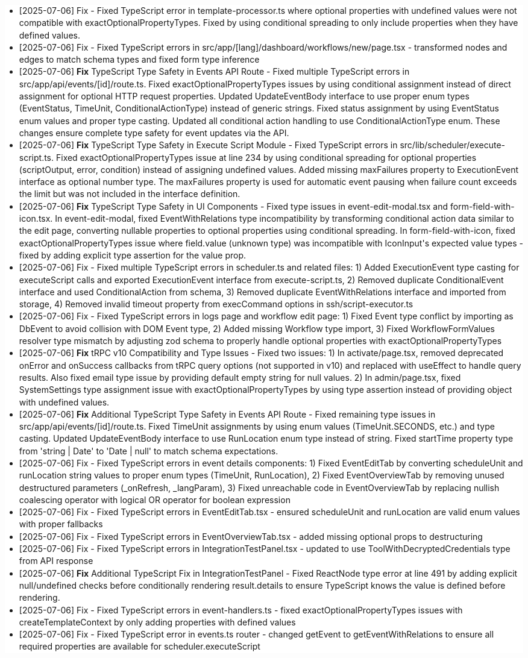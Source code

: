 - [2025-07-06] Fix - Fixed TypeScript error in template-processor.ts where optional properties with undefined values were not compatible with exactOptionalPropertyTypes. Fixed by using conditional spreading to only include properties when they have defined values.
- [2025-07-06] Fix - Fixed TypeScript errors in src/app/[lang]/dashboard/workflows/new/page.tsx - transformed nodes and edges to match schema types and fixed form type inference
- [2025-07-06] **Fix** TypeScript Type Safety in Events API Route - Fixed multiple TypeScript errors in src/app/api/events/[id]/route.ts. Fixed exactOptionalPropertyTypes issues by using conditional assignment instead of direct assignment for optional HTTP request properties. Updated UpdateEventBody interface to use proper enum types (EventStatus, TimeUnit, ConditionalActionType) instead of generic strings. Fixed status assignment by using EventStatus enum values and proper type casting. Updated all conditional action handling to use ConditionalActionType enum. These changes ensure complete type safety for event updates via the API.
- [2025-07-06] **Fix** TypeScript Type Safety in Execute Script Module - Fixed TypeScript errors in src/lib/scheduler/execute-script.ts. Fixed exactOptionalPropertyTypes issue at line 234 by using conditional spreading for optional properties (scriptOutput, error, condition) instead of assigning undefined values. Added missing maxFailures property to ExecutionEvent interface as optional number type. The maxFailures property is used for automatic event pausing when failure count exceeds the limit but was not included in the interface definition.
- [2025-07-06] **Fix** TypeScript Type Safety in UI Components - Fixed type issues in event-edit-modal.tsx and form-field-with-icon.tsx. In event-edit-modal, fixed EventWithRelations type incompatibility by transforming conditional action data similar to the edit page, converting nullable properties to optional properties using conditional spreading. In form-field-with-icon, fixed exactOptionalPropertyTypes issue where field.value (unknown type) was incompatible with IconInput's expected value types - fixed by adding explicit type assertion for the value prop.
- [2025-07-06] Fix - Fixed multiple TypeScript errors in scheduler.ts and related files: 1) Added ExecutionEvent type casting for executeScript calls and exported ExecutionEvent interface from execute-script.ts, 2) Removed duplicate ConditionalEvent interface and used ConditionalAction from schema, 3) Removed duplicate EventWithRelations interface and imported from storage, 4) Removed invalid timeout property from execCommand options in ssh/script-executor.ts
- [2025-07-06] Fix - Fixed TypeScript errors in logs page and workflow edit page: 1) Fixed Event type conflict by importing as DbEvent to avoid collision with DOM Event type, 2) Added missing Workflow type import, 3) Fixed WorkflowFormValues resolver type mismatch by adjusting zod schema to properly handle optional properties with exactOptionalPropertyTypes
- [2025-07-06] **Fix** tRPC v10 Compatibility and Type Issues - Fixed two issues: 1) In activate/page.tsx, removed deprecated onError and onSuccess callbacks from tRPC query options (not supported in v10) and replaced with useEffect to handle query results. Also fixed email type issue by providing default empty string for null values. 2) In admin/page.tsx, fixed SystemSettings type assignment issue with exactOptionalPropertyTypes by using type assertion instead of providing object with undefined values.
- [2025-07-06] **Fix** Additional TypeScript Type Safety in Events API Route - Fixed remaining type issues in src/app/api/events/[id]/route.ts. Fixed TimeUnit assignments by using enum values (TimeUnit.SECONDS, etc.) and type casting. Updated UpdateEventBody interface to use RunLocation enum type instead of string. Fixed startTime property type from 'string | Date' to 'Date | null' to match schema expectations.
- [2025-07-06] Fix - Fixed TypeScript errors in event details components: 1) Fixed EventEditTab by converting scheduleUnit and runLocation string values to proper enum types (TimeUnit, RunLocation), 2) Fixed EventOverviewTab by removing unused destructured parameters (\_onRefresh, \_langParam), 3) Fixed unreachable code in EventOverviewTab by replacing nullish coalescing operator with logical OR operator for boolean expression
- [2025-07-06] Fix - Fixed TypeScript errors in EventEditTab.tsx - ensured scheduleUnit and runLocation are valid enum values with proper fallbacks
- [2025-07-06] Fix - Fixed TypeScript errors in EventOverviewTab.tsx - added missing optional props to destructuring
- [2025-07-06] Fix - Fixed TypeScript errors in IntegrationTestPanel.tsx - updated to use ToolWithDecryptedCredentials type from API response
- [2025-07-06] **Fix** Additional TypeScript Fix in IntegrationTestPanel - Fixed ReactNode type error at line 491 by adding explicit null/undefined checks before conditionally rendering result.details to ensure TypeScript knows the value is defined before rendering.
- [2025-07-06] Fix - Fixed TypeScript errors in event-handlers.ts - fixed exactOptionalPropertyTypes issues with createTemplateContext by only adding properties with defined values
- [2025-07-06] Fix - Fixed TypeScript error in events.ts router - changed getEvent to getEventWithRelations to ensure all required properties are available for scheduler.executeScript